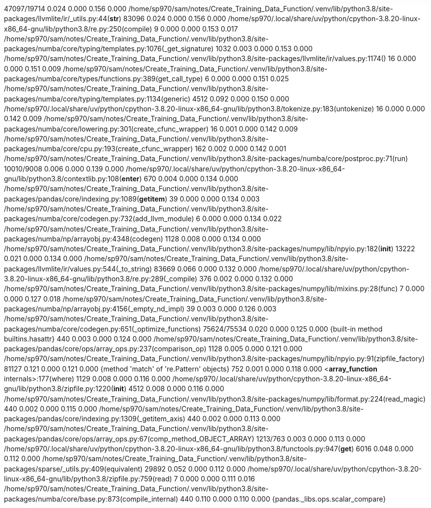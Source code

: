 47097/19714    0.024    0.000    0.156    0.000 /home/sp970/sam/notes/Create_Training_Data_Function/.venv/lib/python3.8/site-packages/llvmlite/ir/_utils.py:44(__str__)
    83096    0.024    0.000    0.156    0.000 /home/sp970/.local/share/uv/python/cpython-3.8.20-linux-x86_64-gnu/lib/python3.8/re.py:250(compile)
        9    0.000    0.000    0.153    0.017 /home/sp970/sam/notes/Create_Training_Data_Function/.venv/lib/python3.8/site-packages/numba/core/typing/templates.py:1076(_get_signature)
     1032    0.003    0.000    0.153    0.000 /home/sp970/sam/notes/Create_Training_Data_Function/.venv/lib/python3.8/site-packages/llvmlite/ir/values.py:1174(<listcomp>)
       16    0.000    0.000    0.151    0.009 /home/sp970/sam/notes/Create_Training_Data_Function/.venv/lib/python3.8/site-packages/numba/core/types/functions.py:389(get_call_type)
        6    0.000    0.000    0.151    0.025 /home/sp970/sam/notes/Create_Training_Data_Function/.venv/lib/python3.8/site-packages/numba/core/typing/templates.py:1134(generic)
     4512    0.092    0.000    0.150    0.000 /home/sp970/.local/share/uv/python/cpython-3.8.20-linux-x86_64-gnu/lib/python3.8/tokenize.py:183(untokenize)
       16    0.000    0.000    0.142    0.009 /home/sp970/sam/notes/Create_Training_Data_Function/.venv/lib/python3.8/site-packages/numba/core/lowering.py:301(create_cfunc_wrapper)
       16    0.001    0.000    0.142    0.009 /home/sp970/sam/notes/Create_Training_Data_Function/.venv/lib/python3.8/site-packages/numba/core/cpu.py:193(create_cfunc_wrapper)
      162    0.002    0.000    0.142    0.001 /home/sp970/sam/notes/Create_Training_Data_Function/.venv/lib/python3.8/site-packages/numba/core/postproc.py:71(run)
10010/9008    0.006    0.000    0.139    0.000 /home/sp970/.local/share/uv/python/cpython-3.8.20-linux-x86_64-gnu/lib/python3.8/contextlib.py:108(__enter__)
      670    0.004    0.000    0.134    0.000 /home/sp970/sam/notes/Create_Training_Data_Function/.venv/lib/python3.8/site-packages/pandas/core/indexing.py:1089(__getitem__)
       39    0.000    0.000    0.134    0.003 /home/sp970/sam/notes/Create_Training_Data_Function/.venv/lib/python3.8/site-packages/numba/core/codegen.py:732(add_llvm_module)
        6    0.000    0.000    0.134    0.022 /home/sp970/sam/notes/Create_Training_Data_Function/.venv/lib/python3.8/site-packages/numba/np/arrayobj.py:4348(codegen)
     1128    0.008    0.000    0.134    0.000 /home/sp970/sam/notes/Create_Training_Data_Function/.venv/lib/python3.8/site-packages/numpy/lib/npyio.py:182(__init__)
    13222    0.021    0.000    0.134    0.000 /home/sp970/sam/notes/Create_Training_Data_Function/.venv/lib/python3.8/site-packages/llvmlite/ir/values.py:544(_to_string)
    83669    0.066    0.000    0.132    0.000 /home/sp970/.local/share/uv/python/cpython-3.8.20-linux-x86_64-gnu/lib/python3.8/re.py:289(_compile)
      376    0.002    0.000    0.132    0.000 /home/sp970/sam/notes/Create_Training_Data_Function/.venv/lib/python3.8/site-packages/numpy/lib/mixins.py:28(func)
        7    0.000    0.000    0.127    0.018 /home/sp970/sam/notes/Create_Training_Data_Function/.venv/lib/python3.8/site-packages/numba/np/arrayobj.py:4156(_empty_nd_impl)
       39    0.003    0.000    0.126    0.003 /home/sp970/sam/notes/Create_Training_Data_Function/.venv/lib/python3.8/site-packages/numba/core/codegen.py:651(_optimize_functions)
75624/75534    0.020    0.000    0.125    0.000 {built-in method builtins.hasattr}
      440    0.003    0.000    0.124    0.000 /home/sp970/sam/notes/Create_Training_Data_Function/.venv/lib/python3.8/site-packages/pandas/core/ops/array_ops.py:237(comparison_op)
     1128    0.005    0.000    0.121    0.000 /home/sp970/sam/notes/Create_Training_Data_Function/.venv/lib/python3.8/site-packages/numpy/lib/npyio.py:91(zipfile_factory)
    81127    0.121    0.000    0.121    0.000 {method 'match' of 're.Pattern' objects}
      752    0.001    0.000    0.118    0.000 <__array_function__ internals>:177(where)
     1129    0.008    0.000    0.116    0.000 /home/sp970/.local/share/uv/python/cpython-3.8.20-linux-x86_64-gnu/lib/python3.8/zipfile.py:1220(__init__)
     4512    0.008    0.000    0.116    0.000 /home/sp970/sam/notes/Create_Training_Data_Function/.venv/lib/python3.8/site-packages/numpy/lib/format.py:224(read_magic)
      440    0.002    0.000    0.115    0.000 /home/sp970/sam/notes/Create_Training_Data_Function/.venv/lib/python3.8/site-packages/pandas/core/indexing.py:1309(_getitem_axis)
      440    0.002    0.000    0.113    0.000 /home/sp970/sam/notes/Create_Training_Data_Function/.venv/lib/python3.8/site-packages/pandas/core/ops/array_ops.py:67(comp_method_OBJECT_ARRAY)
 1213/763    0.003    0.000    0.113    0.000 /home/sp970/.local/share/uv/python/cpython-3.8.20-linux-x86_64-gnu/lib/python3.8/functools.py:947(__get__)
     6016    0.048    0.000    0.112    0.000 /home/sp970/sam/notes/Create_Training_Data_Function/.venv/lib/python3.8/site-packages/sparse/_utils.py:409(equivalent)
    29892    0.052    0.000    0.112    0.000 /home/sp970/.local/share/uv/python/cpython-3.8.20-linux-x86_64-gnu/lib/python3.8/zipfile.py:759(read)
        7    0.000    0.000    0.111    0.016 /home/sp970/sam/notes/Create_Training_Data_Function/.venv/lib/python3.8/site-packages/numba/core/base.py:873(compile_internal)
      440    0.110    0.000    0.110    0.000 {pandas._libs.ops.scalar_compare}